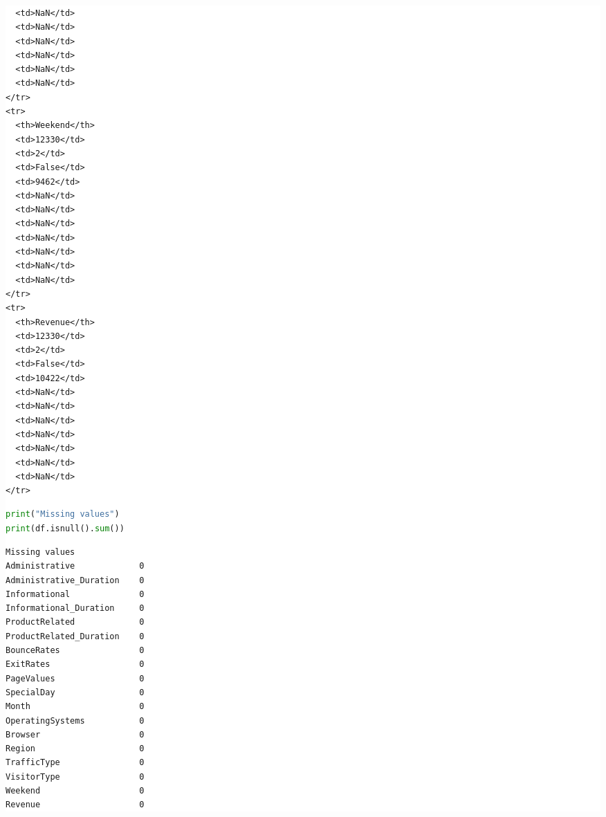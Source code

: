       <td>NaN</td>
      <td>NaN</td>
      <td>NaN</td>
      <td>NaN</td>
      <td>NaN</td>
      <td>NaN</td>
    </tr>
    <tr>
      <th>Weekend</th>
      <td>12330</td>
      <td>2</td>
      <td>False</td>
      <td>9462</td>
      <td>NaN</td>
      <td>NaN</td>
      <td>NaN</td>
      <td>NaN</td>
      <td>NaN</td>
      <td>NaN</td>
      <td>NaN</td>
    </tr>
    <tr>
      <th>Revenue</th>
      <td>12330</td>
      <td>2</td>
      <td>False</td>
      <td>10422</td>
      <td>NaN</td>
      <td>NaN</td>
      <td>NaN</td>
      <td>NaN</td>
      <td>NaN</td>
      <td>NaN</td>
      <td>NaN</td>
    </tr>
  </tbody>
</table>
</div>




```python
print("Missing values")
print(df.isnull().sum())
```

    Missing values
    Administrative             0
    Administrative_Duration    0
    Informational              0
    Informational_Duration     0
    ProductRelated             0
    ProductRelated_Duration    0
    BounceRates                0
    ExitRates                  0
    PageValues                 0
    SpecialDay                 0
    Month                      0
    OperatingSystems           0
    Browser                    0
    Region                     0
    TrafficType                0
    VisitorType                0
    Weekend                    0
    Revenue                    0